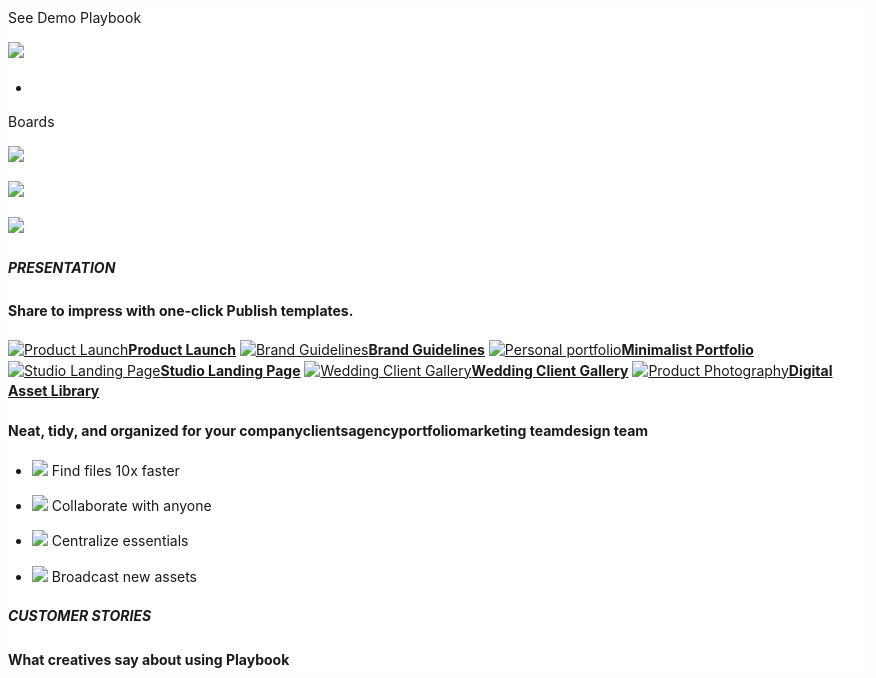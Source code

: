 See Demo Playbook


![](https://img.playbook.com/jFu6RWADq9f8wjKxFUAzTJX9aWeFjym0szN1IVxDTVU/Z3M6Ly9wbGF5Ym9v/ay1hc3NldHMtcHVi/bGljLzVhN2UwZWIy/LWQxNjUtNDE4My04/OGIxLTkwZWE4ZDMy/ZjY2Zg)

+

Boards

![](https://img.playbook.com/yxWjFbnZdMIbh7vtx7149BmOoLGzvOQVhwwbrSMjHDU/Z3M6Ly9wbGF5Ym9v/ay1hc3NldHMtcHVi/bGljLzBkYTlmNWNh/LTQ2OTEtNDg4Mi05/ZWY4LTdhNzQ4ZTg4/NjlhZA)

![](https://img.playbook.com/QnEn3qEnUwmpN-pIuLvOez_AZdXN00-voOJoxWl59ss/Z3M6Ly9wbGF5Ym9v/ay1hc3NldHMtcHVi/bGljLzA0ZWU4NDQ1/LWNiMzktNGM2Mi1h/OGIyLTk5OTM2YzQ4/ZDMyYg)

![](https://img.playbook.com/hH6zKpOZbnTqguLqSPNUBFosEBYTh4-zIYjHngOKFNQ/Z3M6Ly9wbGF5Ym9v/ay1hc3NldHMtcHVi/bGljL2VmYWMxOTUw/LTMyNTktNDU0ZS05/MWU0LWI5ZDM5MzU4/NWM0ZQ)

##### PRESENTATION

#### Share to impress with one-click Publish templates.

[![Product Launch](https://img.playbook.com/60HnM2xdSBOA_pzFME5LgQMPVBMuE12hpnYneuAuFio/s:1200:799/Z3M6Ly9wbGF5Ym9v/ay1hc3NldHMtcHVi/bGljL2E5OWYxOTY2/LWQwZGItNGZkOS1i/NzM4LTJiZjIzMDBl/ODQ2MQ)**Product Launch**](https://www.playbook.com/s/community/template-gallery?assetToken=3RhkSK3u9QXME2HFcdyy91hs) [![Brand Guidelines](https://img.playbook.com/pg6O-Q29HxN8rU6SWa_sf13-AYB9oX7VQz8-5TUH1iU/Z3M6Ly9wbGF5Ym9v/ay1hc3NldHMtcHVi/bGljLzA0ZmI3Mzg3/LWMxYjktNDIxZC1h/MjM3LTZiMDFjYzRj/YzM0Mw)**Brand Guidelines**](https://www.playbook.com/s/community/template-gallery?assetToken=LsNgqAdqNfy6KrDnssV331Xx) [![Personal portfolio](https://img.playbook.com/L_RWZ6nCbLZ_PIDH6C6K87VL4nJ24-rENmFWhIXmX6g/Z3M6Ly9wbGF5Ym9v/ay1hc3NldHMtcHVi/bGljL2RhMjk4YTU2/LTdiMWYtNDEyZi1i/ZTI2LTBmMGZkZjAz/ZGUzOA)**Minimalist Portfolio**](https://www.playbook.com/s/community/template-gallery?assetToken=6zpRF6sJsKtJk7Lmw1P51EWn) [![Studio Landing Page](https://img.playbook.com/uV4AgckcFSHHhmBcVf-0k0j2s52iGwCrOhm8PCR9fos/Z3M6Ly9wbGF5Ym9v/ay1hc3NldHMtcHVi/bGljLzdiMjAwOGFm/LTRkZjktNGE3Ni1h/YTQwLTFmMmNmYzY1/ZGE5Nw)**Studio Landing Page**](https://www.playbook.com/s/community/template-gallery?assetToken=vpeoxpSx6sqjkbVuUhh452oE) [![Wedding Client Gallery](https://img.playbook.com/cw_EEMwq8lMO76zNuemCTFu2JOoSD2-p_j-UbGyH6s4/Z3M6Ly9wbGF5Ym9v/ay1hc3NldHMtcHVi/bGljL2M0MWNlMDA3/LTExZWYtNGJhNy1i/NWMwLTI5MTYxZGFl/MzQ4MQ)**Wedding Client Gallery**](https://www.playbook.com/s/community/template-gallery?assetToken=cVUAj6FMZUXCgvDAdjvBa6kG) [![Product Photography](https://img.playbook.com/GcEBXxxGuvuK9kR-pV8cWN7WtIudEfHOaYIZi3sBaUs/s:1200:799/Z3M6Ly9wbGF5Ym9v/ay1hc3NldHMtcHVi/bGljL2M5YTQ3ZjY4/LTI3YmUtNGY5NC05/OGYwLWM4ZjI5Mjlj/YTc3Yg)**Digital Asset Library**](https://www.playbook.com/s/community/template-gallery?assetToken=L4HF92ep7pPyirzL1P1ycPRV)

#### Neat, tidy, and organized  for your companyclientsagencyportfoliomarketing teamdesign team

- ![](https://www.playbook.com/assets/img/point.png) Find files 10x faster


- ![](https://www.playbook.com/assets/img/point.png) Collaborate with anyone


- ![](https://www.playbook.com/assets/img/point.png) Centralize essentials


- ![](https://www.playbook.com/assets/img/point.png) Broadcast new assets


##### CUSTOMER STORIES

#### What creatives say about using Playbook
